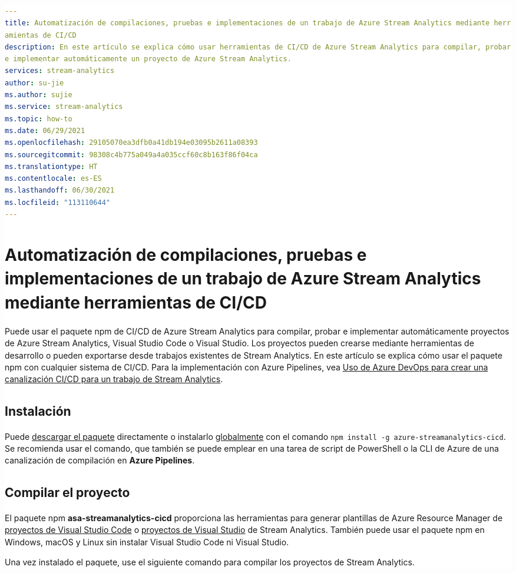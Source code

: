 ```yaml
---
title: Automatización de compilaciones, pruebas e implementaciones de un trabajo de Azure Stream Analytics mediante herramientas de CI/CD
description: En este artículo se explica cómo usar herramientas de CI/CD de Azure Stream Analytics para compilar, probar e implementar automáticamente un proyecto de Azure Stream Analytics.
services: stream-analytics
author: su-jie
ms.author: sujie
ms.service: stream-analytics
ms.topic: how-to
ms.date: 06/29/2021
ms.openlocfilehash: 29105070ea3dfb0a41db194e03095b2611a08393
ms.sourcegitcommit: 98308c4b775a049a4a035ccf60c8b163f86f04ca
ms.translationtype: HT
ms.contentlocale: es-ES
ms.lasthandoff: 06/30/2021
ms.locfileid: "113110644"
---
```

# <a name="automate-builds-tests-and-deployments-of-an-azure-stream-analytics-job-using-cicd-tools"></a>Automatización de compilaciones, pruebas e implementaciones de un trabajo de Azure Stream Analytics mediante herramientas de CI/CD

Puede usar el paquete npm de CI/CD de Azure Stream Analytics para compilar, probar e implementar automáticamente proyectos de Azure Stream Analytics, Visual Studio Code o Visual Studio. Los proyectos pueden crearse mediante herramientas de desarrollo o pueden exportarse desde trabajos existentes de Stream Analytics. En este artículo se explica cómo usar el paquete npm con cualquier sistema de CI/CD. Para la implementación con Azure Pipelines, vea [Uso de Azure DevOps para crear una canalización CI/CD para un trabajo de Stream Analytics](set-up-cicd-pipeline.md).

## <a name="installation"></a>Instalación

Puede [descargar el paquete](https://www.npmjs.com/package/azure-streamanalytics-cicd) directamente o instalarlo [globalmente](https://docs.npmjs.com/downloading-and-installing-packages-globally) con el comando `npm install -g azure-streamanalytics-cicd`. Se recomienda usar el comando, que también se puede emplear en una tarea de script de PowerShell o la CLI de Azure de una canalización de compilación en **Azure Pipelines**.

## <a name="build-the-project"></a>Compilar el proyecto

El paquete npm **asa-streamanalytics-cicd** proporciona las herramientas para generar plantillas de Azure Resource Manager de [proyectos de Visual Studio Code](./quick-create-visual-studio-code.md) o [proyectos de Visual Studio](stream-analytics-quick-create-vs.md) de Stream Analytics. También puede usar el paquete npm en Windows, macOS y Linux sin instalar Visual Studio Code ni Visual Studio.

Una vez instalado el paquete, use el siguiente comando para compilar los proyectos de Stream Analytics.
